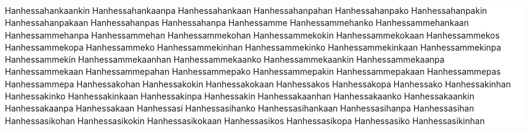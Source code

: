 Hanhessahankaankin
Hanhessahankaanpa
Hanhessahankaan
Hanhessahanpahan
Hanhessahanpako
Hanhessahanpakin
Hanhessahanpakaan
Hanhessahanpas
Hanhessahanpa
Hanhessamme
Hanhessammehanko
Hanhessammehankaan
Hanhessammehanpa
Hanhessammehan
Hanhessammekohan
Hanhessammekokin
Hanhessammekokaan
Hanhessammekos
Hanhessammekopa
Hanhessammeko
Hanhessammekinhan
Hanhessammekinko
Hanhessammekinkaan
Hanhessammekinpa
Hanhessammekin
Hanhessammekaanhan
Hanhessammekaanko
Hanhessammekaankin
Hanhessammekaanpa
Hanhessammekaan
Hanhessammepahan
Hanhessammepako
Hanhessammepakin
Hanhessammepakaan
Hanhessammepas
Hanhessammepa
Hanhessakohan
Hanhessakokin
Hanhessakokaan
Hanhessakos
Hanhessakopa
Hanhessako
Hanhessakinhan
Hanhessakinko
Hanhessakinkaan
Hanhessakinpa
Hanhessakin
Hanhessakaanhan
Hanhessakaanko
Hanhessakaankin
Hanhessakaanpa
Hanhessakaan
Hanhessasi
Hanhessasihanko
Hanhessasihankaan
Hanhessasihanpa
Hanhessasihan
Hanhessasikohan
Hanhessasikokin
Hanhessasikokaan
Hanhessasikos
Hanhessasikopa
Hanhessasiko
Hanhessasikinhan